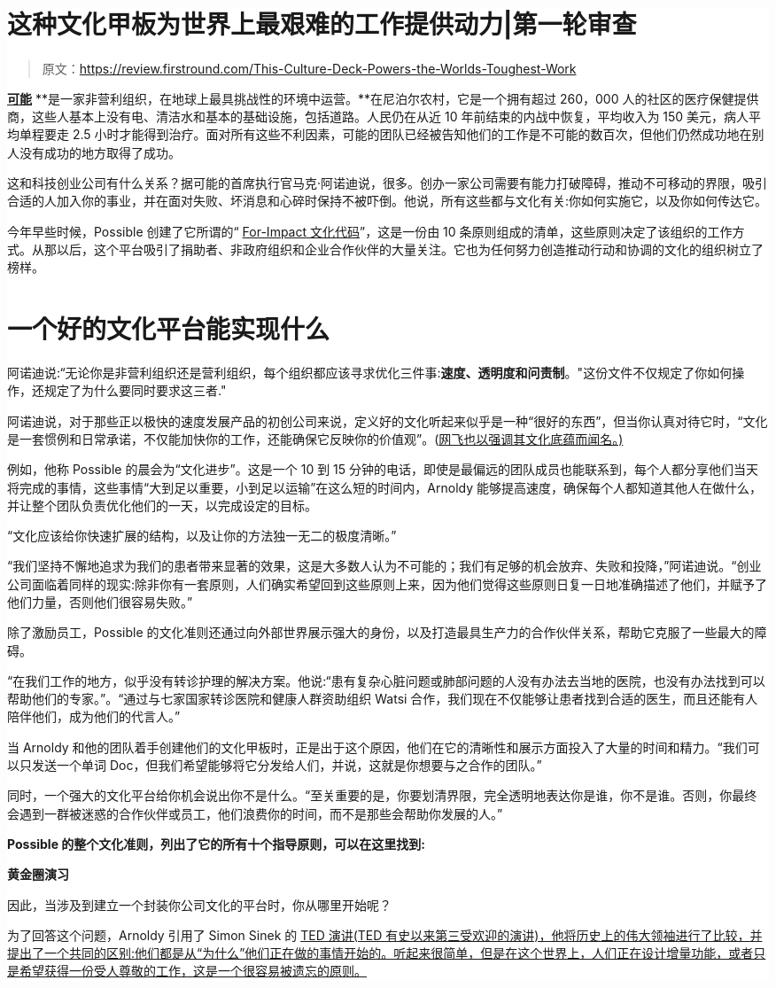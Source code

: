 # 这种文化甲板为世界上最艰难的工作提供动力|第一轮审查

> 原文：<https://review.firstround.com/This-Culture-Deck-Powers-the-Worlds-Toughest-Work>

**[可能](http://possiblehealth.org/ "null")** **是一家非营利组织，在地球上最具挑战性的环境中运营。**在尼泊尔农村，它是一个拥有超过 260，000 人的社区的医疗保健提供商，这些人基本上没有电、清洁水和基本的基础设施，包括道路。人民仍在从近 10 年前结束的内战中恢复，平均收入为 150 美元，病人平均单程要走 2.5 小时才能得到治疗。面对所有这些不利因素，可能的团队已经被告知他们的工作是不可能的数百次，但他们仍然成功地在别人没有成功的地方取得了成功。

这和科技创业公司有什么关系？据可能的首席执行官马克·阿诺迪说，很多。创办一家公司需要有能力打破障碍，推动不可移动的界限，吸引合适的人加入你的事业，并在面对失败、坏消息和心碎时保持不被吓倒。他说，所有这些都与文化有关:你如何实施它，以及你如何传达它。

今年早些时候，Possible 创建了它所谓的“ [For-Impact 文化代码](http://possiblehealth.org/wp-content/uploads/2015/10/Possible-Culture-Code.pdf "null")”，这是一份由 10 条原则组成的清单，这些原则决定了该组织的工作方式。从那以后，这个平台吸引了捐助者、非政府组织和企业合作伙伴的大量关注。它也为任何努力创造推动行动和协调的文化的组织树立了榜样。

# 一个好的文化平台能实现什么

阿诺迪说:“无论你是非营利组织还是营利组织，每个组织都应该寻求优化三件事:**速度、透明度和问责制**。"这份文件不仅规定了你如何操作，还规定了为什么要同时要求这三者."

阿诺迪说，对于那些正以极快的速度发展产品的初创公司来说，定义好的文化听起来似乎是一种“很好的东西”，但当你认真对待它时，“文化是一套惯例和日常承诺，不仅能加快你的工作，还能确保它反映你的价值观”。([网飞也以强调其文化底蕴而闻名。)](http://firstround.com/article/the-woman-behind-the-netflix-culture-doc "null")

例如，他称 Possible 的晨会为“文化进步”。这是一个 10 到 15 分钟的电话，即使是最偏远的团队成员也能联系到，每个人都分享他们当天将完成的事情，这些事情“大到足以重要，小到足以运输”在这么短的时间内，Arnoldy 能够提高速度，确保每个人都知道其他人在做什么，并让整个团队负责优化他们的一天，以完成设定的目标。

“文化应该给你快速扩展的结构，以及让你的方法独一无二的极度清晰。”

“我们坚持不懈地追求为我们的患者带来显著的效果，这是大多数人认为不可能的；我们有足够的机会放弃、失败和投降，”阿诺迪说。“创业公司面临着同样的现实:除非你有一套原则，人们确实希望回到这些原则上来，因为他们觉得这些原则日复一日地准确描述了他们，并赋予了他们力量，否则他们很容易失败。”

除了激励员工，Possible 的文化准则还通过向外部世界展示强大的身份，以及打造最具生产力的合作伙伴关系，帮助它克服了一些最大的障碍。

“在我们工作的地方，似乎没有转诊护理的解决方案。他说:“患有复杂心脏问题或肺部问题的人没有办法去当地的医院，也没有办法找到可以帮助他们的专家。”。“通过与七家国家转诊医院和健康人群资助组织 Watsi 合作，我们现在不仅能够让患者找到合适的医生，而且还能有人陪伴他们，成为他们的代言人。”

当 Arnoldy 和他的团队着手创建他们的文化甲板时，正是出于这个原因，他们在它的清晰性和展示方面投入了大量的时间和精力。“我们可以只发送一个单词 Doc，但我们希望能够将它分发给人们，并说，这就是你想要与之合作的团队。”

同时，一个强大的文化平台给你机会说出你不是什么。“至关重要的是，你要划清界限，完全透明地表达你是谁，你不是谁。否则，你最终会遇到一群被迷惑的合作伙伴或员工，他们浪费你的时间，而不是那些会帮助你发展的人。”

**Possible 的整个文化准则，列出了它的所有十个指导原则，可以在这里找到:**

**黄金圈演习**

因此，当涉及到建立一个封装你公司文化的平台时，你从哪里开始呢？

为了回答这个问题，Arnoldy 引用了 Simon Sinek 的 [TED 演讲(TED 有史以来第三受欢迎的演讲)，他将历史上的伟大领袖进行了比较，并提出了一个共同的区别:他们都是从“为什么”他们正在做的事情开始的。听起来很简单，但是在这个世界上，人们正在设计增量功能，或者只是希望获得一份受人尊敬的工作，这是一个很容易被遗忘的原则。](http://www.ted.com/talks/simon_sinek_how_great_leaders_inspire_action "null")

